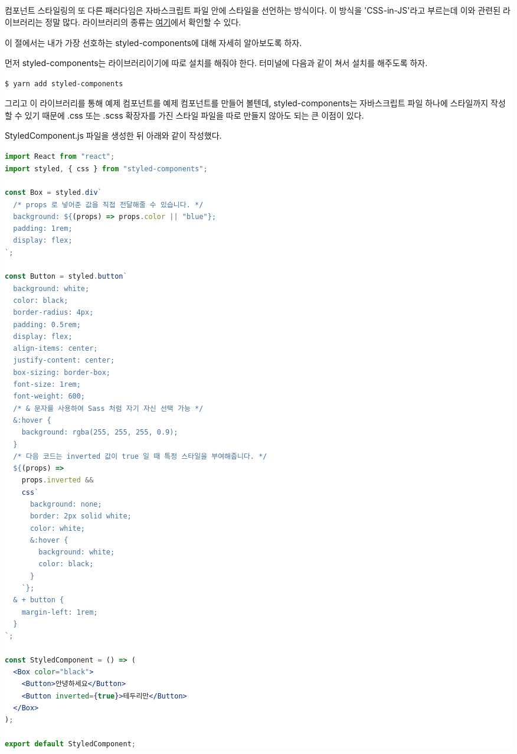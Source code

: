 컴포넌트 스타일링의 또 다른 패러다임은 자바스크립트 파일 안에 스타일을 선언하는 방식이다. 이 방식을 'CSS-in-JS'라고 부르는데 이와 관련된 라이브러리는 정말 많다. 라이브러리의 종류는 [여기](https://github.com/MicheleBertoli/css-in-js)에서 확인할 수 있다. 

이 절에서는 내가 가장 선호하는 styled-components에 대해 자세히 알아보도록 하자.

먼저 styled-components는 라이브러리이기에 따로 설치를 해줘야 한다. 터미널에 다음과 같이 쳐서 설치를 해주도록 하자.

```$ yarn add styled-components```

그리고 이 라이브러리를 통해 예제 컴포넌트를 예제 컴포넌트를 만들어 볼텐데, styled-components는 자바스크립트 파일 하나에 스타일까지 작성할 수 있기 때문에 .css 또는 .scss 확장자를 가진 스타일 파일을 따로 만들지 않아도 되는 큰 이점이 있다.

StyledComponent.js 파일을 생성한 뒤 아래와 같이 작성했다.

```jsx
import React from "react";
import styled, { css } from "styled-components";

const Box = styled.div`
  /* props 로 넣어준 값을 직접 전달해줄 수 있습니다. */
  background: ${(props) => props.color || "blue"};
  padding: 1rem;
  display: flex;
`;

const Button = styled.button`
  background: white;
  color: black;
  border-radius: 4px;
  padding: 0.5rem;
  display: flex;
  align-items: center;
  justify-content: center;
  box-sizing: border-box;
  font-size: 1rem;
  font-weight: 600;
  /* & 문자를 사용하여 Sass 처럼 자기 자신 선택 가능 */
  &:hover {
    background: rgba(255, 255, 255, 0.9);
  }
  /* 다음 코드는 inverted 값이 true 일 때 특정 스타일을 부여해줍니다. */
  ${(props) =>
    props.inverted &&
    css`
      background: none;
      border: 2px solid white;
      color: white;
      &:hover {
        background: white;
        color: black;
      }
    `};
  & + button {
    margin-left: 1rem;
  }
`;

const StyledComponent = () => (
  <Box color="black">
    <Button>안녕하세요</Button>
    <Button inverted={true}>테두리만</Button>
  </Box>
);

export default StyledComponent;
```